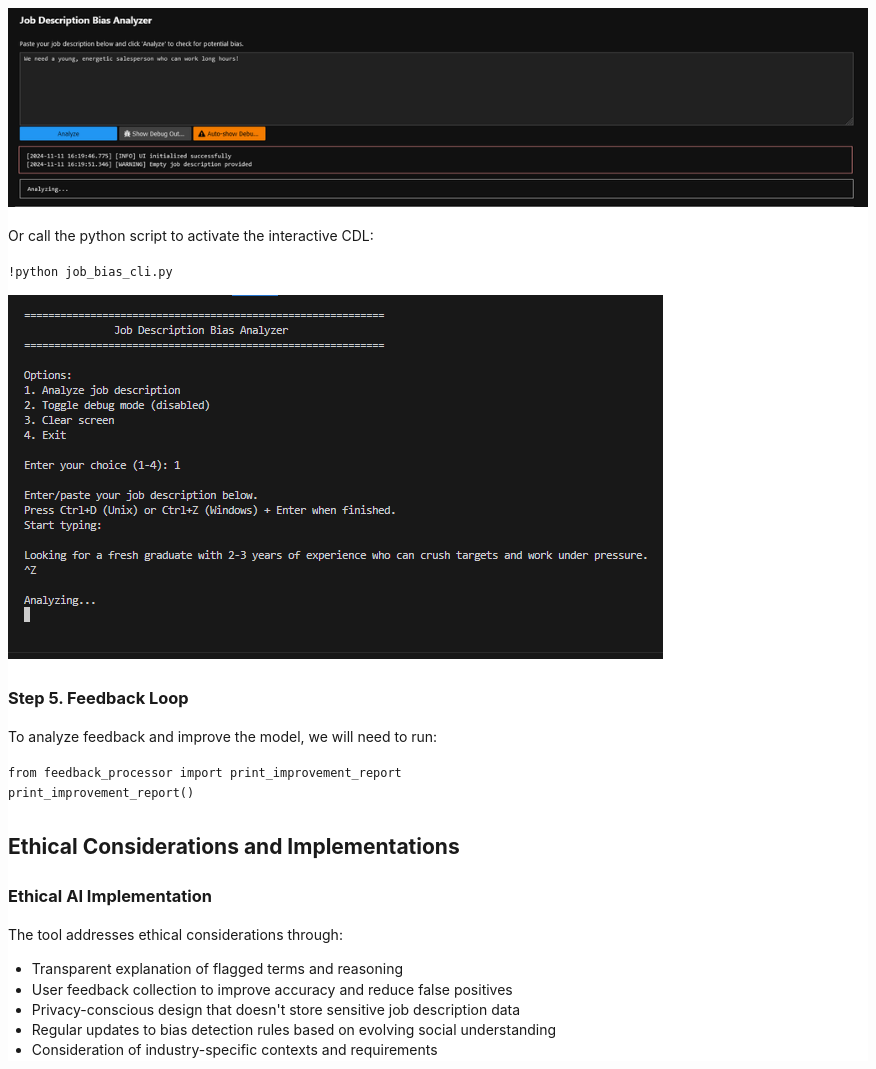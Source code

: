 <img src="img/analyzer_ui.png" alt="UI" />

Or call the python script to activate the interactive CDL:
```
!python job_bias_cli.py
```
<img src="img/analyzer_cli.png" alt="UI" />


### Step 5. Feedback Loop

To analyze feedback and improve the model, we will need to run:
```
from feedback_processor import print_improvement_report
print_improvement_report()
```


## Ethical Considerations and Implementations

### Ethical AI Implementation
The tool addresses ethical considerations through:

 - Transparent explanation of flagged terms and reasoning
 - User feedback collection to improve accuracy and reduce false positives
 - Privacy-conscious design that doesn't store sensitive job description data
 - Regular updates to bias detection rules based on evolving social understanding
 - Consideration of industry-specific contexts and requirements
